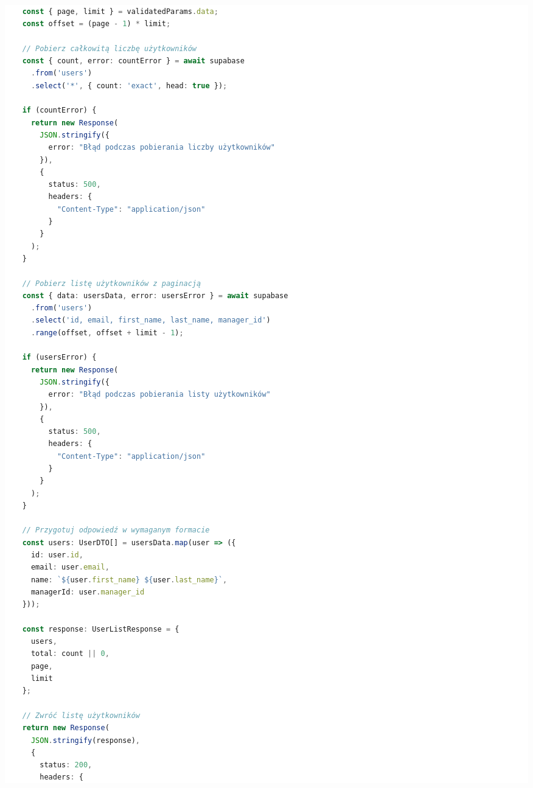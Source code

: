 ```typescript
    const { page, limit } = validatedParams.data;
    const offset = (page - 1) * limit;
    
    // Pobierz całkowitą liczbę użytkowników
    const { count, error: countError } = await supabase
      .from('users')
      .select('*', { count: 'exact', head: true });
    
    if (countError) {
      return new Response(
        JSON.stringify({
          error: "Błąd podczas pobierania liczby użytkowników"
        }),
        {
          status: 500,
          headers: {
            "Content-Type": "application/json"
          }
        }
      );
    }
    
    // Pobierz listę użytkowników z paginacją
    const { data: usersData, error: usersError } = await supabase
      .from('users')
      .select('id, email, first_name, last_name, manager_id')
      .range(offset, offset + limit - 1);
    
    if (usersError) {
      return new Response(
        JSON.stringify({
          error: "Błąd podczas pobierania listy użytkowników"
        }),
        {
          status: 500,
          headers: {
            "Content-Type": "application/json"
          }
        }
      );
    }
    
    // Przygotuj odpowiedź w wymaganym formacie
    const users: UserDTO[] = usersData.map(user => ({
      id: user.id,
      email: user.email,
      name: `${user.first_name} ${user.last_name}`,
      managerId: user.manager_id
    }));
    
    const response: UserListResponse = {
      users,
      total: count || 0,
      page,
      limit
    };
    
    // Zwróć listę użytkowników
    return new Response(
      JSON.stringify(response),
      {
        status: 200,
        headers: {
```
